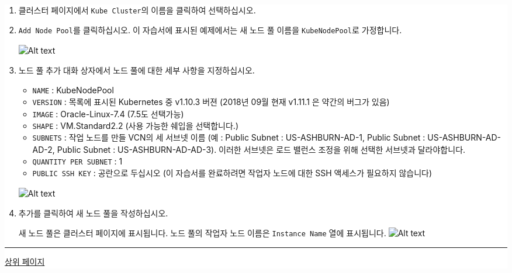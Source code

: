 1. 클러스터 페이지에서 `Kube Cluster`의 이름을 클릭하여 선택하십시오.

1. `Add Node Pool`를 클릭하십시오. 이 자습서에 표시된 예제에서는 새 노드 풀 이름을 `KubeNodePool`로 가정합니다.

    ![Alt text](https://monosnap.com/image/2N0cMzN4kYgecooZM3tTxmztXyEMdD.png)

1. 노드 풀 추가 대화 상자에서 노드 풀에 대한 세부 사항을 지정하십시오.
    - `NAME` : KubeNodePool
    - `VERSION` : 목록에 표시된 Kubernetes 중 v1.10.3 버젼 (2018년 09월 현재 v1.11.1 은 약간의 버그가 있음)
    - `IMAGE` : Oracle-Linux-7.4 (7.5도 선택가능)
    - `SHAPE` : VM.Standard2.2 (사용 가능한 쉐입을 선택합니다.)
    - `SUBNETS` : 작업 노드를 만들 VCN의 세 서브넷 이름 (예 : Public Subnet : US-ASHBURN-AD-1, Public Subnet : US-ASHBURN-AD-AD-2, Public Subnet : US-ASHBURN-AD-AD-3). 이러한 서브넷은 로드 밸런스 조정을 위해 선택한 서브넷과 달라야합니다.
    - `QUANTITY PER SUBNET` : 1
    - `PUBLIC SSH KEY` : 공란으로 두십시오 (이 자습서를 완료하려면 작업자 노드에 대한 SSH 액세스가 필요하지 않습니다)

    ![Alt text](https://monosnap.com/image/OY025iYDYCHbmtrmA3sX3lcq00xc6y.png)

1. 추가를 클릭하여 새 노드 풀을 작성하십시오.

    새 노드 풀은 클러스터 페이지에 표시됩니다. 노드 풀의 작업자 노드 이름은 `Instance Name` 열에 표시됩니다.
    ![Alt text](https://monosnap.com/image/s9Frfy7h0CVeqYKH02TDawx7i40wfO.png)

---
[상위 페이지](https://github.com/OracleCloudKr/OKE-Workshop/)